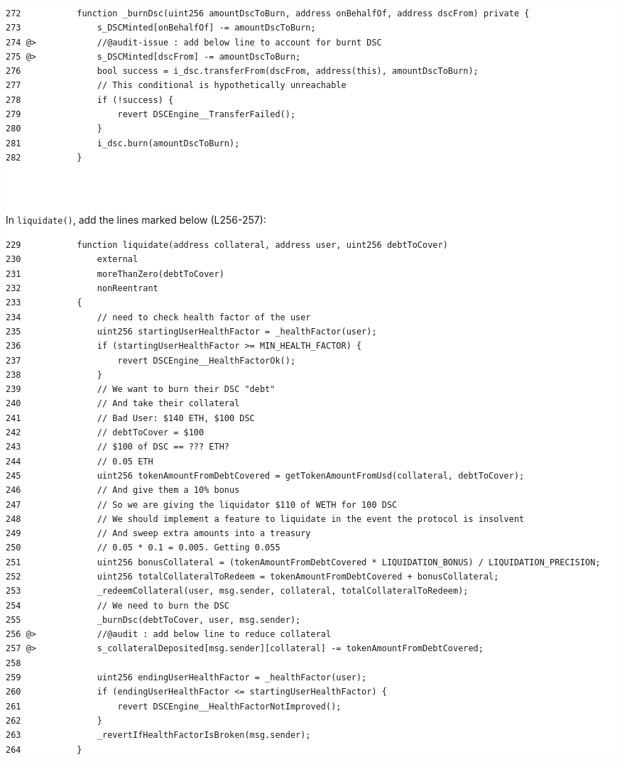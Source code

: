 ```
272           function _burnDsc(uint256 amountDscToBurn, address onBehalfOf, address dscFrom) private {
273               s_DSCMinted[onBehalfOf] -= amountDscToBurn;
274 @>            //@audit-issue : add below line to account for burnt DSC
275 @>            s_DSCMinted[dscFrom] -= amountDscToBurn;
276               bool success = i_dsc.transferFrom(dscFrom, address(this), amountDscToBurn);
277               // This conditional is hypothetically unreachable
278               if (!success) {
279                   revert DSCEngine__TransferFailed();
280               }
281               i_dsc.burn(amountDscToBurn);
282           }
```

<br><br>

In `liquidate()`, add the lines marked below (L256-257):

```
229           function liquidate(address collateral, address user, uint256 debtToCover)
230               external
231               moreThanZero(debtToCover)
232               nonReentrant
233           {
234               // need to check health factor of the user
235               uint256 startingUserHealthFactor = _healthFactor(user);
236               if (startingUserHealthFactor >= MIN_HEALTH_FACTOR) {
237                   revert DSCEngine__HealthFactorOk();
238               }
239               // We want to burn their DSC "debt"
240               // And take their collateral
241               // Bad User: $140 ETH, $100 DSC
242               // debtToCover = $100
243               // $100 of DSC == ??? ETH?
244               // 0.05 ETH
245               uint256 tokenAmountFromDebtCovered = getTokenAmountFromUsd(collateral, debtToCover);
246               // And give them a 10% bonus
247               // So we are giving the liquidator $110 of WETH for 100 DSC
248               // We should implement a feature to liquidate in the event the protocol is insolvent
249               // And sweep extra amounts into a treasury
250               // 0.05 * 0.1 = 0.005. Getting 0.055
251               uint256 bonusCollateral = (tokenAmountFromDebtCovered * LIQUIDATION_BONUS) / LIQUIDATION_PRECISION;
252               uint256 totalCollateralToRedeem = tokenAmountFromDebtCovered + bonusCollateral;
253               _redeemCollateral(user, msg.sender, collateral, totalCollateralToRedeem);
254               // We need to burn the DSC
255               _burnDsc(debtToCover, user, msg.sender);
256 @>            //@audit : add below line to reduce collateral
257 @>            s_collateralDeposited[msg.sender][collateral] -= tokenAmountFromDebtCovered;
258
259               uint256 endingUserHealthFactor = _healthFactor(user);
260               if (endingUserHealthFactor <= startingUserHealthFactor) {
261                   revert DSCEngine__HealthFactorNotImproved();
262               }
263               _revertIfHealthFactorIsBroken(msg.sender);
264           }
```
